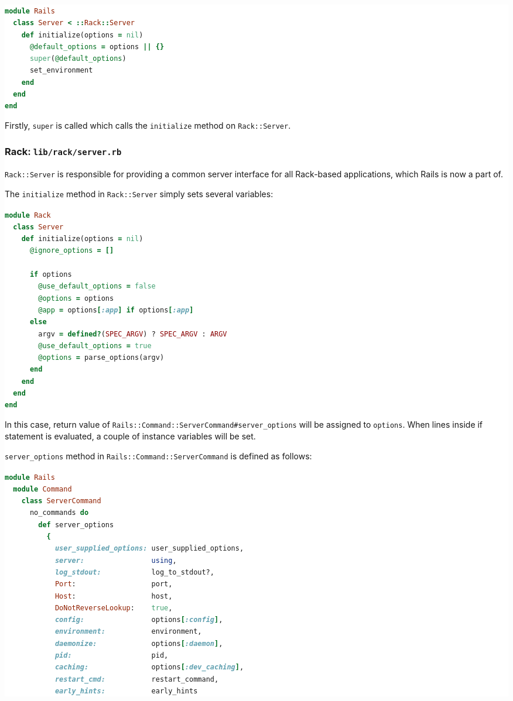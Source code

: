 ```ruby
module Rails
  class Server < ::Rack::Server
    def initialize(options = nil)
      @default_options = options || {}
      super(@default_options)
      set_environment
    end
  end
end
```

Firstly, `super` is called which calls the `initialize` method on `Rack::Server`.

### Rack: `lib/rack/server.rb`

`Rack::Server` is responsible for providing a common server interface for all Rack-based applications, which Rails is now a part of.

The `initialize` method in `Rack::Server` simply sets several variables:

```ruby
module Rack
  class Server
    def initialize(options = nil)
      @ignore_options = []

      if options
        @use_default_options = false
        @options = options
        @app = options[:app] if options[:app]
      else
        argv = defined?(SPEC_ARGV) ? SPEC_ARGV : ARGV
        @use_default_options = true
        @options = parse_options(argv)
      end
    end
  end
end
```

In this case, return value of `Rails::Command::ServerCommand#server_options` will be assigned to `options`.
When lines inside if statement is evaluated, a couple of instance variables will be set.

`server_options` method in `Rails::Command::ServerCommand` is defined as follows:

```ruby
module Rails
  module Command
    class ServerCommand
      no_commands do
        def server_options
          {
            user_supplied_options: user_supplied_options,
            server:                using,
            log_stdout:            log_to_stdout?,
            Port:                  port,
            Host:                  host,
            DoNotReverseLookup:    true,
            config:                options[:config],
            environment:           environment,
            daemonize:             options[:daemon],
            pid:                   pid,
            caching:               options[:dev_caching],
            restart_cmd:           restart_command,
            early_hints:           early_hints
```